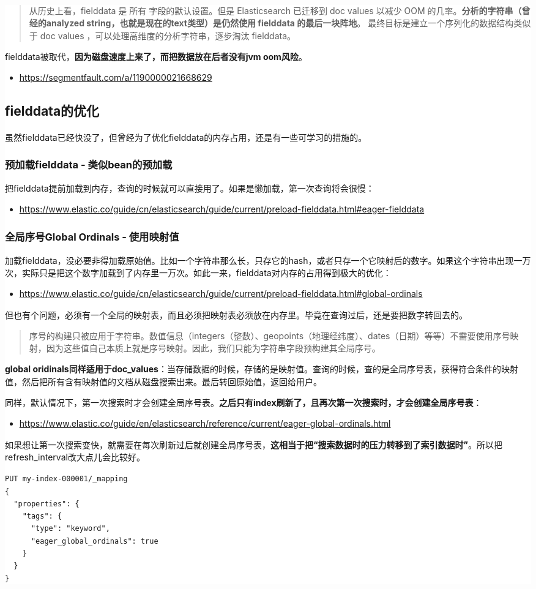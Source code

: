 > 从历史上看，fielddata 是 所有 字段的默认设置。但是 Elasticsearch 已迁移到 doc values 以减少 OOM 的几率。**分析的字符串（曾经的analyzed string，也就是现在的text类型）是仍然使用 fielddata 的最后一块阵地**。 最终目标是建立一个序列化的数据结构类似于 doc values ，可以处理高维度的分析字符串，逐步淘汰 fielddata。

fielddata被取代，**因为磁盘速度上来了，而把数据放在后者没有jvm oom风险**。

- https://segmentfault.com/a/1190000021668629

## fielddata的优化
虽然fielddata已经快没了，但曾经为了优化fielddata的内存占用，还是有一些可学习的措施的。

### 预加载fielddata - 类似bean的预加载
把fielddata提前加载到内存，查询的时候就可以直接用了。如果是懒加载，第一次查询将会很慢：
- https://www.elastic.co/guide/cn/elasticsearch/guide/current/preload-fielddata.html#eager-fielddata

### 全局序号Global Ordinals - 使用映射值
加载fielddata，没必要非得加载原始值。比如一个字符串那么长，只存它的hash，或者只存一个它映射后的数字。如果这个字符串出现一万次，实际只是把这个数字加载到了内存里一万次。如此一来，fielddata对内存的占用得到极大的优化：
- https://www.elastic.co/guide/cn/elasticsearch/guide/current/preload-fielddata.html#global-ordinals

但也有个问题，必须有一个全局的映射表，而且必须把映射表必须放在内存里。毕竟在查询过后，还是要把数字转回去的。

> 序号的构建只被应用于字符串。数值信息（integers（整数）、geopoints（地理经纬度）、dates（日期）等等）不需要使用序号映射，因为这些值自己本质上就是序号映射。因此，我们只能为字符串字段预构建其全局序号。

**global oridinals同样适用于doc_values**：当存储数据的时候，存储的是映射值。查询的时候，查的是全局序号表，获得符合条件的映射值，然后把所有含有映射值的文档从磁盘搜索出来。最后转回原始值，返回给用户。

同样，默认情况下，第一次搜索时才会创建全局序号表。**之后只有index刷新了，且再次第一次搜索时，才会创建全局序号表**：
- https://www.elastic.co/guide/en/elasticsearch/reference/current/eager-global-ordinals.html

如果想让第一次搜索变快，就需要在每次刷新过后就创建全局序号表，**这相当于把“搜索数据时的压力转移到了索引数据时”**。所以把refresh_interval改大点儿会比较好。

```
PUT my-index-000001/_mapping
{
  "properties": {
    "tags": {
      "type": "keyword",
      "eager_global_ordinals": true
    }
  }
}
```


